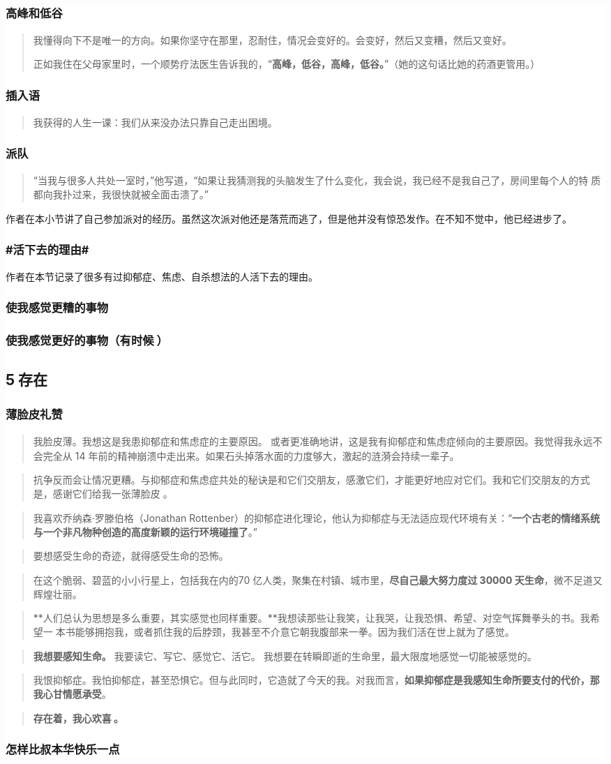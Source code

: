 ### 高峰和低谷

> 我懂得向下不是唯一的方向。如果你坚守在那里，忍耐住，情况会变好的。会变好，然后又变糟，然后又变好。
>
> 正如我住在父母家里时，一个顺势疗法医生告诉我的，“**高峰，低谷，高峰，低谷。**”（她的这句话比她的药酒更管用。）

### 插入语    

> 我获得的人生一课：我们从来没办法只靠自己走出困境。  

### 派队

> “当我与很多人共处一室时，”他写道，“如果让我猜测我的头脑发生了什么变化，我会说，我已经不是我自己了，房间里每个人的特
> 质都向我扑过来，我很快就被全面击溃了。”  

作者在本小节讲了自己参加派对的经历。虽然这次派对他还是落荒而逃了，但是他并没有惊恐发作。在不知不觉中，他已经进步了。

### #活下去的理由#

作者在本节记录了很多有过抑郁症、焦虑、自杀想法的人活下去的理由。

### 使我感觉更糟的事物  

### 使我感觉更好的事物（有时候 ） 



## 5 存在

### 薄脸皮礼赞  

> 我脸皮薄。我想这是我患抑郁症和焦虑症的主要原因。 或者更准确地讲，这是我有抑郁症和焦虑症倾向的主要原因。我觉得我永远不会完全从 14 年前的精神崩溃中走出来。如果石头掉落水面的力度够大，激起的涟漪会持续一辈子。   

> 抗争反而会让情况更糟。与抑郁症和焦虑症共处的秘诀是和它们交朋友，感激它们，才能更好地应对它们。我和它们交朋友的方式是，感谢它们给我一张薄脸皮  。

> 我喜欢乔纳森·罗滕伯格（Jonathan Rottenber）的抑郁症进化理论，他认为抑郁症与无法适应现代环境有关：“**一个古老的情绪系统与一个非凡物种创造的高度新颖的运行环境碰撞了**。”  

> 要想感受生命的奇迹，就得感受生命的恐怖。  

> 在这个脆弱、碧蓝的小小行星上，包括我在内的70 亿人类，聚集在村镇、城市里，**尽自己最大努力度过 30000 天生命**，微不足道又辉煌壮丽。  

> **人们总认为思想是多么重要，其实感觉也同样重要。**我想读那些让我笑，让我哭，让我恐惧、希望、对空气挥舞拳头的书。我希望一
> 本书能够拥抱我，或者抓住我的后脖颈，我甚至不介意它朝我腹部来一拳。因为我们活在世上就为了感觉。  

> **我想要感知生命。**
> 我要读它、写它、感觉它、活它。
> 我想要在转瞬即逝的生命里，最大限度地感觉一切能被感觉的。  

> 我恨抑郁症。我怕抑郁症，甚至恐惧它。但与此同时，它造就了今天的我。对我而言，**如果抑郁症是我感知生命所要支付的代价，那**
> **我心甘情愿承受**。  

> **存在着，我心欢喜  。**

### 怎样比叔本华快乐一点  
